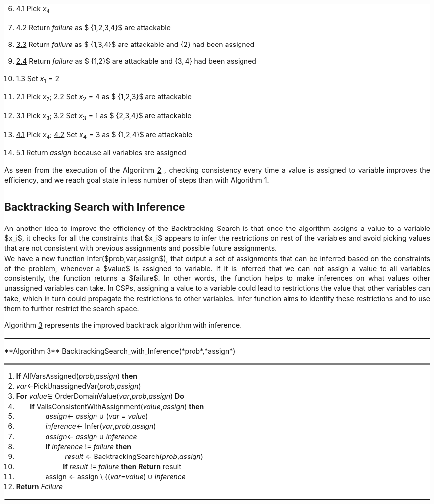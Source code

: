 6.  <ins>4.1</ins> Pick $x_4$

7.  <ins>4.2</ins> Return $failure$ as $ \{1,2,3,4\}$ are attackable

8.  <ins>3.3</ins> Return $failure$ as $ \{1,3,4\}$ are attackable and $\{2\}$ had been
    assigned

9.  <ins>2.4</ins> Return $failure$ as $ \{1,2\}$ are attackable and $\{3,4\}$ had been
    assigned

10. <ins>1.3</ins> Set $x_1=2$

11. <ins>2.1</ins> Pick $x_2$; <ins>2.2</ins> Set $x_2=4$ as $ \{1,2,3\}$ are attackable

12. <ins>3.1</ins> Pick $x_3$; <ins>3.2</ins> Set $x_3=1$ as $ \{2,3,4\}$ are attackable

13. <ins>4.1</ins> Pick $x_4$; <ins>4.2</ins> Set $x_4=3$ as $ \{1,2,4\}$ are attackable

14. <ins>5.1</ins> Return $assign$ because all variables are assigned

<div style="text-align: justify">  As seen from the execution of the
Algorithm <a href="#CSP-backtrack-improved">2</a> , checking consistency every time
a value is assigned to variable improves the efficiency, and we reach
goal state in less number of steps than with
Algorithm <a href="#algo:csp:backtrack-naive">1</a>.</div>

## Backtracking Search with Inference

<div style="text-align: justify"> An another idea to improve the efficiency of the Backtracking Search is that once the algorithm assigns a value to a variable $x_i$, it checks for all the constraints that $x_i$ appears to infer the restrictions on rest of the variables and avoid picking values that are not consistent with previous assignments and possible future assignments. </div>

<div style="text-align: justify"> We have a new function Infer($prob,var,assign$), that output a set of
assignments that can be inferred based on the constraints of the
problem, whenever a $value$ is assigned to variable. If it is inferred
that we can not assign a value to all variables consistently, the
function returns a $failure$. In other words, the function helps to make
inferences on what values other unassigned variables can take. In CSPs,
assigning a value to a variable could lead to restrictions the value
that other variables can take, which in turn could propagate the
restrictions to other variables. Infer function aims to identify these
restrictions and to use them to further restrict the search space. </div>

Algorithm <a href="#algo:CSP-backtrack-inference">3</a> represents the improved
backtrack algorithm with inference.

<hr style="border:1px solid gray">
**Algorithm 3** <span id="algo:CSP-backtrack-inference" label="algo:CSP-backtrack-inference"></span>  BacktrackingSearch_with_Inference(*prob*,*assign*)
<hr style="border:1px solid gray">

1.  **If** AllVarsAssigned(*prob*,*assign*) **then**
2.  *var*$\gets$PickUnassignedVar(*prob*,*assign*)
3. **For**  *value*$\in$ OrderDomainValue(*var*,*prob*,*assign*) **Do**
4. $~~~~~~~$**If** ValIsConsistentWithAssignment(*value*,*assign*) **then**
5. $~~~~~~~~~~~~~~$ *assign*$\gets$ *assign* $\cup$ (*var* = *value*)
6. $~~~~~~~~~~~~~~$ *inference*$\gets$ Infer(*var*,*prob*,*assign*)
7. $~~~~~~~~~~~~~~$ *assign*$\gets$ *assign* $\cup$ *inference*
8. $~~~~~~~~~~~~~~$ **If** *inference* != *failure* **then** 
9. $~~~~~~~~~~~~~~~~~~~~~~~~$ *result* $\gets$ BacktrackingSearch(*prob*,*assign*)
10. $~~~~~~~~~~~~~~~~~~~~~~~~$**If** *result* != *failure* **then** **Return** result
11. $~~~~~~~~~~~~~~$ assign $\gets$ assign $\setminus$ {(*var*=*value*) $\cup$ *inference*
12. **Return** *Failure*
<hr style="border:1px solid gray">
